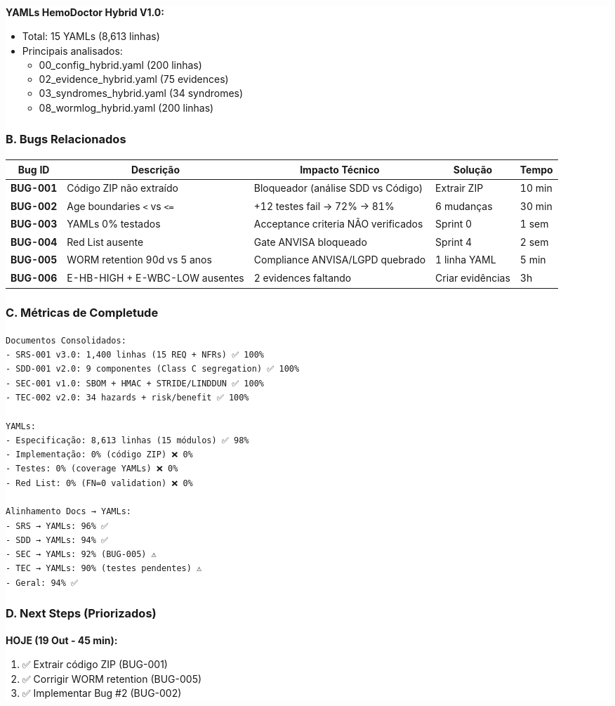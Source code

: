 **YAMLs HemoDoctor Hybrid V1.0:**
- Total: 15 YAMLs (8,613 linhas)
- Principais analisados:
  - 00_config_hybrid.yaml (200 linhas)
  - 02_evidence_hybrid.yaml (75 evidences)
  - 03_syndromes_hybrid.yaml (34 syndromes)
  - 08_wormlog_hybrid.yaml (200 linhas)

### B. Bugs Relacionados

| Bug ID | Descrição | Impacto Técnico | Solução | Tempo |
|--------|-----------|-----------------|---------|-------|
| **BUG-001** | Código ZIP não extraído | Bloqueador (análise SDD vs Código) | Extrair ZIP | 10 min |
| **BUG-002** | Age boundaries `<` vs `<=` | +12 testes fail → 72% → 81% | 6 mudanças | 30 min |
| **BUG-003** | YAMLs 0% testados | Acceptance criteria NÃO verificados | Sprint 0 | 1 sem |
| **BUG-004** | Red List ausente | Gate ANVISA bloqueado | Sprint 4 | 2 sem |
| **BUG-005** | WORM retention 90d vs 5 anos | Compliance ANVISA/LGPD quebrado | 1 linha YAML | 5 min |
| **BUG-006** | E-HB-HIGH + E-WBC-LOW ausentes | 2 evidences faltando | Criar evidências | 3h |

### C. Métricas de Completude

```
Documentos Consolidados:
- SRS-001 v3.0: 1,400 linhas (15 REQ + NFRs) ✅ 100%
- SDD-001 v2.0: 9 componentes (Class C segregation) ✅ 100%
- SEC-001 v1.0: SBOM + HMAC + STRIDE/LINDDUN ✅ 100%
- TEC-002 v2.0: 34 hazards + risk/benefit ✅ 100%

YAMLs:
- Especificação: 8,613 linhas (15 módulos) ✅ 98%
- Implementação: 0% (código ZIP) ❌ 0%
- Testes: 0% (coverage YAMLs) ❌ 0%
- Red List: 0% (FN=0 validation) ❌ 0%

Alinhamento Docs → YAMLs:
- SRS → YAMLs: 96% ✅
- SDD → YAMLs: 94% ✅
- SEC → YAMLs: 92% (BUG-005) ⚠️
- TEC → YAMLs: 90% (testes pendentes) ⚠️
- Geral: 94% ✅
```

### D. Next Steps (Priorizados)

**HOJE (19 Out - 45 min):**
1. ✅ Extrair código ZIP (BUG-001)
2. ✅ Corrigir WORM retention (BUG-005)
3. ✅ Implementar Bug #2 (BUG-002)
